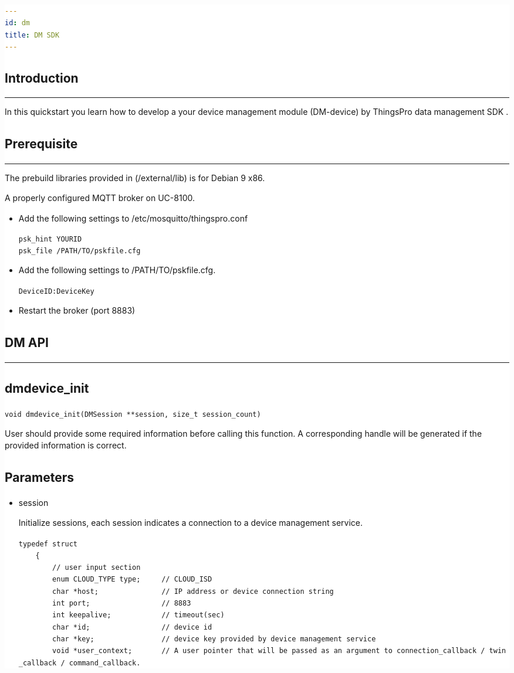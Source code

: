 ```yaml
---
id: dm
title: DM SDK
---
```


## Introduction

---

In this quickstart you learn how to develop a your device management module (DM-device) by ThingsPro data management SDK .

## Prerequisite

---

The prebuild libraries provided in (/external/lib) is for Debian 9 x86.

A properly configured MQTT broker on UC-8100.

- Add the following settings to /etc/mosquitto/thingspro.conf

      psk_hint YOURID
      psk_file /PATH/TO/pskfile.cfg

- Add the following settings to /PATH/TO/pskfile.cfg.

      DeviceID:DeviceKey

- Restart the broker (port 8883)

## DM API

---

## dmdevice_init

    void dmdevice_init(DMSession **session, size_t session_count)

User should provide some required information before calling this function. A corresponding handle will be generated if the provided information is correct.

## Parameters

- session

  Initialize sessions, each session indicates a connection to a device management service.

      typedef struct
          {
              // user input section
              enum CLOUD_TYPE type;     // CLOUD_ISD
              char *host;               // IP address or device connection string
              int port;                 // 8883
              int keepalive;            // timeout(sec)
              char *id;                 // device id
              char *key;                // device key provided by device management service
              void *user_context;       // A user pointer that will be passed as an argument to connection_callback / twin_callback / command_callback.

